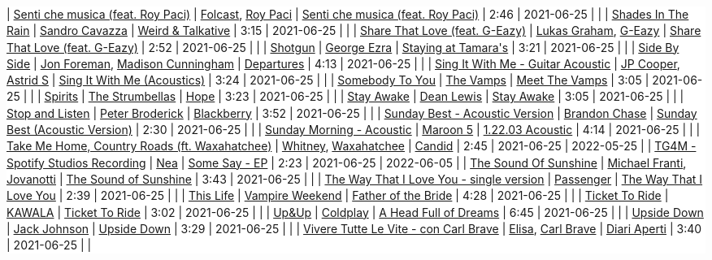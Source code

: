 | [Senti che musica \(feat\. Roy Paci\)](https://open.spotify.com/track/2KwiANo9naMWx4zss6iD8C) | [Folcast](https://open.spotify.com/artist/1PWmqY7ed9o6dgpAYYWZmS), [Roy Paci](https://open.spotify.com/artist/6ZABE2V1BqiqDoTT8kgeJb) | [Senti che musica \(feat\. Roy Paci\)](https://open.spotify.com/album/4HQfaCDfDEaUNrmsXd50g4) | 2:46 | 2021-06-25 |  |
| [Shades In The Rain](https://open.spotify.com/track/1ZcF0e6OGoHI4GIaCINUqZ) | [Sandro Cavazza](https://open.spotify.com/artist/5JYo7gm2dkyLLlWHjxS7Dy) | [Weird & Talkative](https://open.spotify.com/album/7yaKvLwS4P5bLfFdQpcRyJ) | 3:15 | 2021-06-25 |  |
| [Share That Love \(feat\. G\-Eazy\)](https://open.spotify.com/track/44l9nnCVvOQBbWG6tDViKl) | [Lukas Graham](https://open.spotify.com/artist/25u4wHJWxCA9vO0CzxAbK7), [G\-Eazy](https://open.spotify.com/artist/02kJSzxNuaWGqwubyUba0Z) | [Share That Love \(feat\. G\-Eazy\)](https://open.spotify.com/album/1zTCnLSvIx3DjsKDV1xcmO) | 2:52 | 2021-06-25 |  |
| [Shotgun](https://open.spotify.com/track/4ofwffwvvnbSkrMSCKQDaC) | [George Ezra](https://open.spotify.com/artist/2ysnwxxNtSgbb9t1m2Ur4j) | [Staying at Tamara's](https://open.spotify.com/album/2NaulYO6lGXTyIzWTJvRJj) | 3:21 | 2021-06-25 |  |
| [Side By Side](https://open.spotify.com/track/2BtUkMC928pz4Yqz27ZQo9) | [Jon Foreman](https://open.spotify.com/artist/5D3h9ZoobhetjXw3dKhcaq), [Madison Cunningham](https://open.spotify.com/artist/3h9TfIgwhovQELlP2jj4xL) | [Departures](https://open.spotify.com/album/6XjPtcU79xRGRXvCx3Owlj) | 4:13 | 2021-06-25 |  |
| [Sing It With Me \- Guitar Acoustic](https://open.spotify.com/track/3Uif7dnIML0qZdwwYalTNn) | [JP Cooper](https://open.spotify.com/artist/4kYGAK2zu9EAomwj3hXkXy), [Astrid S](https://open.spotify.com/artist/3AVfmawzu83sp94QW7CEGm) | [Sing It With Me \(Acoustics\)](https://open.spotify.com/album/1XK0ARZ0qqFBLfH1IoA050) | 3:24 | 2021-06-25 |  |
| [Somebody To You](https://open.spotify.com/track/6VrLYoQKdhu1Jruei06t65) | [The Vamps](https://open.spotify.com/artist/7gAppWoH7pcYmphCVTXkzs) | [Meet The Vamps](https://open.spotify.com/album/12gXA8pXYzj9bycyyKSGAa) | 3:05 | 2021-06-25 |  |
| [Spirits](https://open.spotify.com/track/6yDXmurL5FA9Rjn94cRp2g) | [The Strumbellas](https://open.spotify.com/artist/6ujr1NkqbZpYOhquczUUfl) | [Hope](https://open.spotify.com/album/3dK4m8ozvewgKyyYVQHWLY) | 3:23 | 2021-06-25 |  |
| [Stay Awake](https://open.spotify.com/track/6iey2E15nqKQ60KW8vBQQi) | [Dean Lewis](https://open.spotify.com/artist/3QSQFmccmX81fWCUSPTS7y) | [Stay Awake](https://open.spotify.com/album/4Zp3hXLnKbv3XdCWqi04Qw) | 3:05 | 2021-06-25 |  |
| [Stop and Listen](https://open.spotify.com/track/6yiHM3A0bUAGbefh35uPLZ) | [Peter Broderick](https://open.spotify.com/artist/3haVJx9TUcufYl1rPyH0iv) | [Blackberry](https://open.spotify.com/album/1qTfZRjMfErPRUSD0M5TVe) | 3:52 | 2021-06-25 |  |
| [Sunday Best \- Acoustic Version](https://open.spotify.com/track/5OfJhmXJMOrmRqNqYWkXBk) | [Brandon Chase](https://open.spotify.com/artist/3qXWWITvZcTD1M2QmXszJK) | [Sunday Best \(Acoustic Version\)](https://open.spotify.com/album/0RlzFvBDjmOP8LGXvOoJhu) | 2:30 | 2021-06-25 |  |
| [Sunday Morning \- Acoustic](https://open.spotify.com/track/3bXhtg6H8lOMWaLZttQF6F) | [Maroon 5](https://open.spotify.com/artist/04gDigrS5kc9YWfZHwBETP) | [1.22.03 Acoustic](https://open.spotify.com/album/0BCjGDBIymcwf4etd4KBgu) | 4:14 | 2021-06-25 |  |
| [Take Me Home, Country Roads \(ft\. Waxahatchee\)](https://open.spotify.com/track/2QvYlYt1xu85hYt27IC8ox) | [Whitney](https://open.spotify.com/artist/32aUoW94mJ7xTJI7fG0V1G), [Waxahatchee](https://open.spotify.com/artist/5IWCU0V9evBlW4gIeGY4zF) | [Candid](https://open.spotify.com/album/61ouYBX1skZYiuv5EHnmEK) | 2:45 | 2021-06-25 | 2022-05-25 |
| [TG4M \- Spotify Studios Recording](https://open.spotify.com/track/3QcwAf0IUy3DWn8xW3xUlq) | [Nea](https://open.spotify.com/artist/7nqlScm2smydSRl13eaP8E) | [Some Say \- EP](https://open.spotify.com/album/05I0k7IIbI8gDc6ONo5E0E) | 2:23 | 2021-06-25 | 2022-06-05 |
| [The Sound Of Sunshine](https://open.spotify.com/track/3L0lMJRRiW7ZA7r6WOwo6T) | [Michael Franti](https://open.spotify.com/artist/4vCYwGCNg2XUsdi9IVMzwo), [Jovanotti](https://open.spotify.com/artist/7tmMPdOmFvdRvbj2aWoiRi) | [The Sound of Sunshine](https://open.spotify.com/album/0XSUD9PMHXxzbDDxR5hv37) | 3:43 | 2021-06-25 |  |
| [The Way That I Love You \- single version](https://open.spotify.com/track/7DZ8n63a46dU6iUyN9OeRl) | [Passenger](https://open.spotify.com/artist/0gadJ2b9A4SKsB1RFkBb66) | [The Way That I Love You](https://open.spotify.com/album/2brd4GZO66lqqlAWgNiIkK) | 2:39 | 2021-06-25 |  |
| [This Life](https://open.spotify.com/track/4dRqYKhLVujxiBXcq50YzG) | [Vampire Weekend](https://open.spotify.com/artist/5BvJzeQpmsdsFp4HGUYUEx) | [Father of the Bride](https://open.spotify.com/album/1A3nVEWRJ8yvlPzawHI1pQ) | 4:28 | 2021-06-25 |  |
| [Ticket To Ride](https://open.spotify.com/track/4AGjD3R8ch6JmvDLAwFw7P) | [KAWALA](https://open.spotify.com/artist/58bHgbHOExsHSOGlf0uUkL) | [Ticket To Ride](https://open.spotify.com/album/12uAbTxdZt1fKkHZVx5iCq) | 3:02 | 2021-06-25 |  |
| [Up&Up](https://open.spotify.com/track/31L9yLXSj6LpCFupyMV6CR) | [Coldplay](https://open.spotify.com/artist/4gzpq5DPGxSnKTe4SA8HAU) | [A Head Full of Dreams](https://open.spotify.com/album/3cfAM8b8KqJRoIzt3zLKqw) | 6:45 | 2021-06-25 |  |
| [Upside Down](https://open.spotify.com/track/0aJrYfARfCKzv6gXjhs4SZ) | [Jack Johnson](https://open.spotify.com/artist/3GBPw9NK25X1Wt2OUvOwY3) | [Upside Down](https://open.spotify.com/album/4nvgSs9EQXS5AIwprqq8OU) | 3:29 | 2021-06-25 |  |
| [Vivere Tutte Le Vite \- con Carl Brave](https://open.spotify.com/track/7l56nY7NMP1QDdWvRdJmmg) | [Elisa](https://open.spotify.com/artist/2ARH58Hit3yC6ziGdhma23), [Carl Brave](https://open.spotify.com/artist/29nrwultxQ8jENVmXoyMqK) | [Diari Aperti](https://open.spotify.com/album/4MmmI8sqP83TZzmg0AyTae) | 3:40 | 2021-06-25 |  |